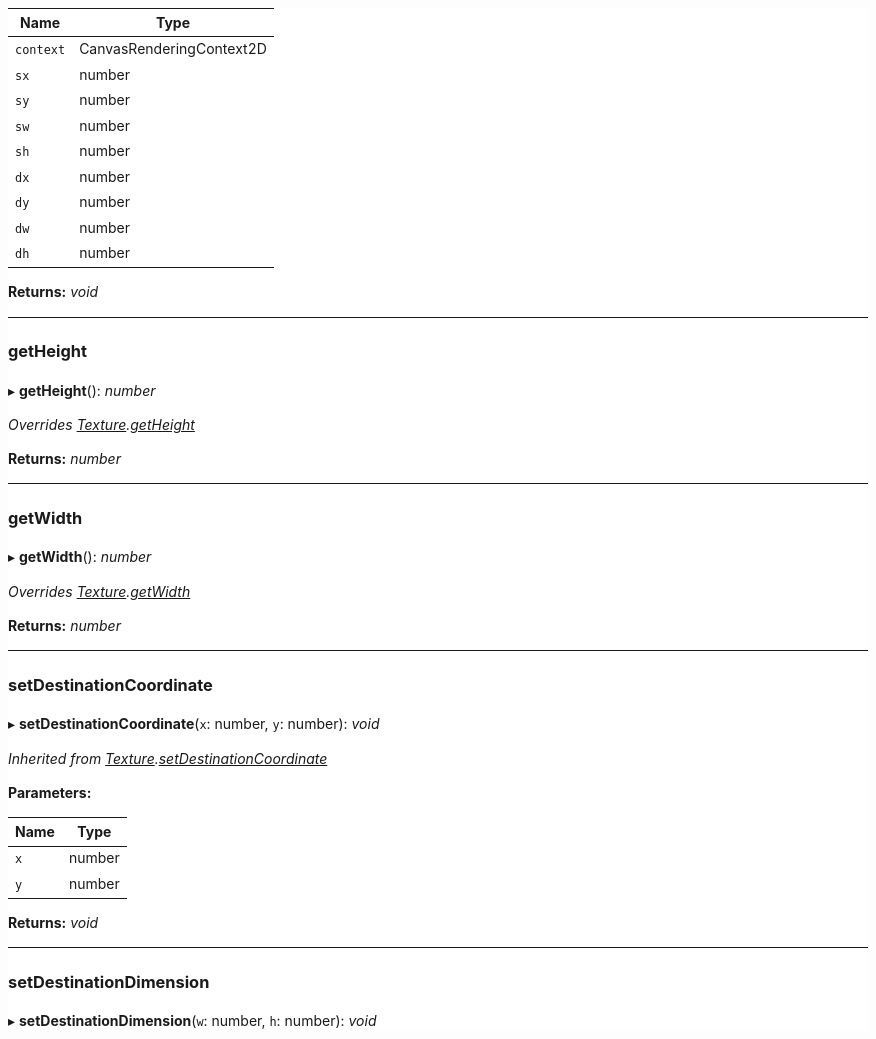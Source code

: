 Name | Type |
------ | ------ |
`context` | CanvasRenderingContext2D |
`sx` | number |
`sy` | number |
`sw` | number |
`sh` | number |
`dx` | number |
`dy` | number |
`dw` | number |
`dh` | number |

**Returns:** *void*

___

###  getHeight

▸ **getHeight**(): *number*

*Overrides [Texture](/api/classes/texture).[getHeight](/api/classes/texture#abstract-getheight)*

**Returns:** *number*

___

###  getWidth

▸ **getWidth**(): *number*

*Overrides [Texture](/api/classes/texture).[getWidth](/api/classes/texture#abstract-getwidth)*

**Returns:** *number*

___

###  setDestinationCoordinate

▸ **setDestinationCoordinate**(`x`: number, `y`: number): *void*

*Inherited from [Texture](/api/classes/texture).[setDestinationCoordinate](/api/classes/texture#setdestinationcoordinate)*

**Parameters:**

Name | Type |
------ | ------ |
`x` | number |
`y` | number |

**Returns:** *void*

___

###  setDestinationDimension

▸ **setDestinationDimension**(`w`: number, `h`: number): *void*
